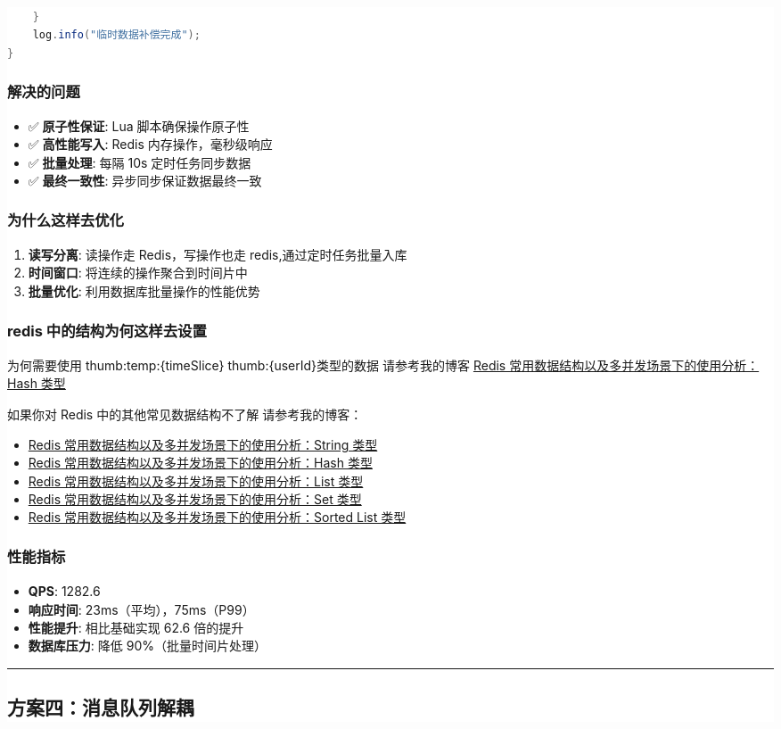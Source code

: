 ```java
    }
    log.info("临时数据补偿完成");
}
```

### 解决的问题

- ✅ **原子性保证**: Lua 脚本确保操作原子性
- ✅ **高性能写入**: Redis 内存操作，毫秒级响应
- ✅ **批量处理**: 每隔 10s 定时任务同步数据
- ✅ **最终一致性**: 异步同步保证数据最终一致

### 为什么这样去优化

1. **读写分离**: 读操作走 Redis，写操作也走 redis,通过定时任务批量入库
2. **时间窗口**: 将连续的操作聚合到时间片中
3. **批量优化**: 利用数据库批量操作的性能优势

### redis 中的结构为何这样去设置

为何需要使用 thumb:temp:{timeSlice} thumb:{userId}类型的数据 请参考我的博客
[Redis 常用数据结构以及多并发场景下的使用分析：Hash 类型](https://blog.csdn.net/qq_44716086/article/details/149165461?fromshare=blogdetail&sharetype=blogdetail&sharerId=149165461&sharerefer=PC&sharesource=qq_44716086&sharefrom=from_link)

如果你对 Redis 中的其他常见数据结构不了解 请参考我的博客：

- [Redis 常用数据结构以及多并发场景下的使用分析：String 类型](https://blog.csdn.net/qq_44716086/article/details/149141641?fromshare=blogdetail&sharetype=blogdetail&sharerId=149141641&sharerefer=PC&sharesource=&sharefrom=from_link)
- [Redis 常用数据结构以及多并发场景下的使用分析：Hash 类型](https://blog.csdn.net/qq_44716086/article/details/149165461?fromshare=blogdetail&sharetype=blogdetail&sharerId=149165461&sharerefer=PC&sharesource=qq_44716086&sharefrom=from_link)
- [Redis 常用数据结构以及多并发场景下的使用分析：List 类型](https://blog.csdn.net/qq_44716086/article/details/149171366?fromshare=blogdetail&sharetype=blogdetail&sharerId=149171366&sharerefer=PC&sharesource=&sharefrom=from_link)
- [Redis 常用数据结构以及多并发场景下的使用分析：Set 类型](https://blog.csdn.net/qq_44716086/article/details/149179192?fromshare=blogdetail&sharetype=blogdetail&sharerId=149179192&sharerefer=PC&sharesource=&sharefrom=from_link)
- [Redis 常用数据结构以及多并发场景下的使用分析：Sorted List 类型](https://blog.csdn.net/qq_44716086/article/details/149198864?fromshare=blogdetail&sharetype=blogdetail&sharerId=149198864&sharerefer=PC&sharesource=&sharefrom=from_link)

### 性能指标

- **QPS**: 1282.6
- **响应时间**: 23ms（平均），75ms（P99）
- **性能提升**: 相比基础实现 62.6 倍的提升
- **数据库压力**: 降低 90%（批量时间片处理）

---

## 方案四：消息队列解耦
